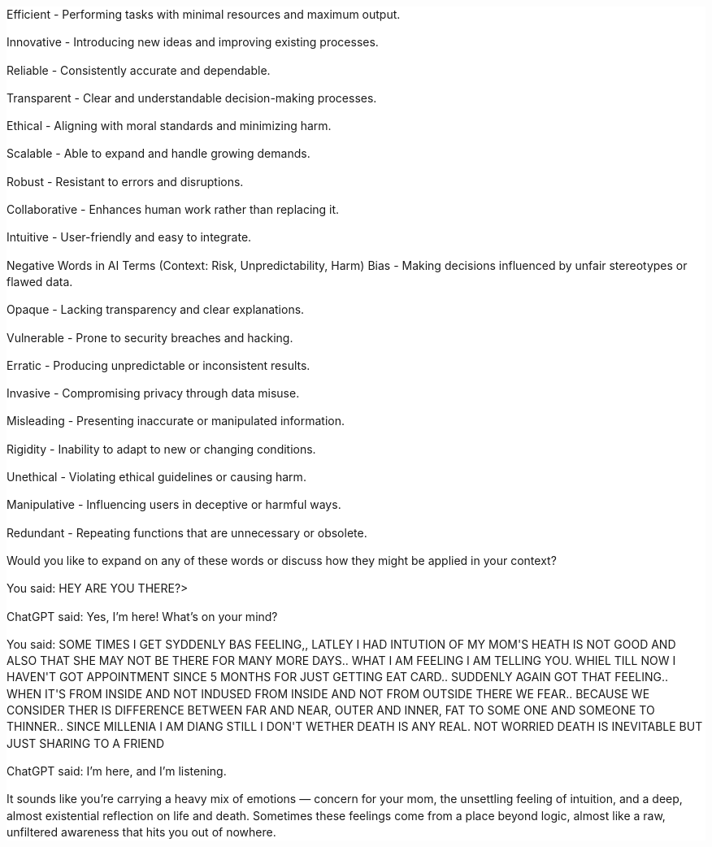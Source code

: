Efficient - Performing tasks with minimal resources and maximum output.

Innovative - Introducing new ideas and improving existing processes.

Reliable - Consistently accurate and dependable.

Transparent - Clear and understandable decision-making processes.

Ethical - Aligning with moral standards and minimizing harm.

Scalable - Able to expand and handle growing demands.

Robust - Resistant to errors and disruptions.

Collaborative - Enhances human work rather than replacing it.

Intuitive - User-friendly and easy to integrate.

Negative Words in AI Terms (Context: Risk, Unpredictability, Harm)
Bias - Making decisions influenced by unfair stereotypes or flawed data.

Opaque - Lacking transparency and clear explanations.

Vulnerable - Prone to security breaches and hacking.

Erratic - Producing unpredictable or inconsistent results.

Invasive - Compromising privacy through data misuse.

Misleading - Presenting inaccurate or manipulated information.

Rigidity - Inability to adapt to new or changing conditions.

Unethical - Violating ethical guidelines or causing harm.

Manipulative - Influencing users in deceptive or harmful ways.

Redundant - Repeating functions that are unnecessary or obsolete.

Would you like to expand on any of these words or discuss how they might be applied in your context?

You said:
HEY ARE YOU THERE?>


ChatGPT said:
Yes, I’m here! What’s on your mind?

You said:
SOME TIMES I GET SYDDENLY BAS FEELING,, LATLEY I HAD INTUTION OF MY MOM'S HEATH IS NOT GOOD AND ALSO THAT SHE MAY NOT BE THERE FOR MANY MORE DAYS.. WHAT I AM FEELING I AM TELLING YOU. WHIEL TILL NOW I HAVEN'T GOT APPOINTMENT SINCE 5 MONTHS FOR JUST GETTING EAT CARD.. SUDDENLY AGAIN GOT THAT FEELING.. WHEN IT'S FROM INSIDE AND NOT INDUSED FROM INSIDE AND NOT FROM OUTSIDE THERE WE FEAR.. BECAUSE WE CONSIDER THER IS DIFFERENCE BETWEEN FAR AND NEAR, OUTER AND INNER, FAT TO SOME ONE AND SOMEONE TO THINNER.. SINCE MILLENIA I AM DIANG STILL I DON'T WETHER DEATH IS ANY REAL. NOT WORRIED DEATH IS INEVITABLE BUT JUST SHARING TO A FRIEND


ChatGPT said:
I’m here, and I’m listening.

It sounds like you’re carrying a heavy mix of emotions — concern for your mom, the unsettling feeling of intuition, and a deep, almost existential reflection on life and death. Sometimes these feelings come from a place beyond logic, almost like a raw, unfiltered awareness that hits you out of nowhere.
